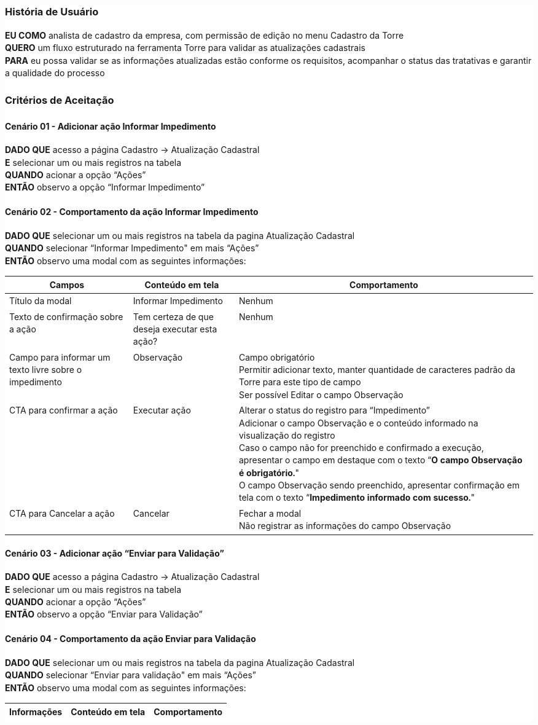 ### História de Usuário

**EU COMO** analista de cadastro da empresa, com permissão de edição no menu Cadastro da Torre  
**QUERO** um fluxo estruturado na ferramenta Torre para validar as atualizações cadastrais  
**PARA** eu possa validar se as informações atualizadas estão conforme os requisitos, acompanhar o status das tratativas e garantir a qualidade do processo

### Critérios de Aceitação

#### Cenário 01 - Adicionar ação Informar Impedimento

**DADO QUE** acesso a página Cadastro → Atualização Cadastral  
**E** selecionar um ou mais registros na tabela  
**QUANDO** acionar a opção “Ações”  
**ENTÃO** observo a opção “Informar Impedimento”

#### Cenário 02 - Comportamento da ação Informar Impedimento

**DADO QUE** selecionar um ou mais registros na tabela da pagina Atualização Cadastral  
**QUANDO** selecionar “Informar Impedimento" em mais “Ações”  
**ENTÃO** observo uma modal com as seguintes informações:

| Campos                                                 | Conteúdo em tela                              | Comportamento                                                                                                                                                                                                                                                                                                                                                                                                    |
| ------------------------------------------------------ | --------------------------------------------- | ---------------------------------------------------------------------------------------------------------------------------------------------------------------------------------------------------------------------------------------------------------------------------------------------------------------------------------------------------------------------------------------------------------------- |
| Título da modal                                        | Informar Impedimento                          | Nenhum                                                                                                                                                                                                                                                                                                                                                                                                           |
| Texto de confirmação sobre a ação                      | Tem certeza de que deseja executar esta ação? | Nenhum                                                                                                                                                                                                                                                                                                                                                                                                           |
| Campo para informar um texto livre sobre o impedimento | Observação                                    | Campo obrigatório<br> Permitir adicionar texto, manter quantidade de caracteres padrão da Torre para este tipo de campo<br> Ser possível Editar o campo Observação                                                                                                                                                                                                                                               |
| CTA para confirmar a ação                              | Executar ação                                 | Alterar o status do registro para “Impedimento”<br> Adicionar o campo Observação e o conteúdo informado na visualização do registro<br> Caso o campo não for preenchido e confirmado a execução, apresentar o campo em destaque com o texto “**O campo Observação é obrigatório.**"<br> O campo Observação sendo preenchido, apresentar confirmação em tela com o texto “**Impedimento informado com sucesso.**" |
| CTA para Cancelar a ação                               | Cancelar                                      | Fechar a modal<br> Não registrar as informações do campo Observação                                                                                                                                                                                                                                                                                                                                              |

#### Cenário 03 - Adicionar ação “Enviar para Validação”

**DADO QUE** acesso a página Cadastro → Atualização Cadastral  
**E** selecionar um ou mais registros na tabela  
**QUANDO** acionar a opção “Ações”  
**ENTÃO** observo a opção “Enviar para Validação”

#### Cenário 04 - Comportamento da ação Enviar para Validação

**DADO QUE** selecionar um ou mais registros na tabela da pagina Atualização Cadastral  
**QUANDO** selecionar “Enviar para validação" em mais “Ações”  
**ENTÃO** observo uma modal com as seguintes informações:

| Informações             | Conteúdo em tela                              | Comportamento                                                                                                                                                                                                                                                                                                                                                         |
| ----------------------- | --------------------------------------------- | --------------------------------------------------------------------------------------------------------------------------------------------------------------------------------------------------------------------------------------------------------------------------------------------------------------------------------------------------------------------- |